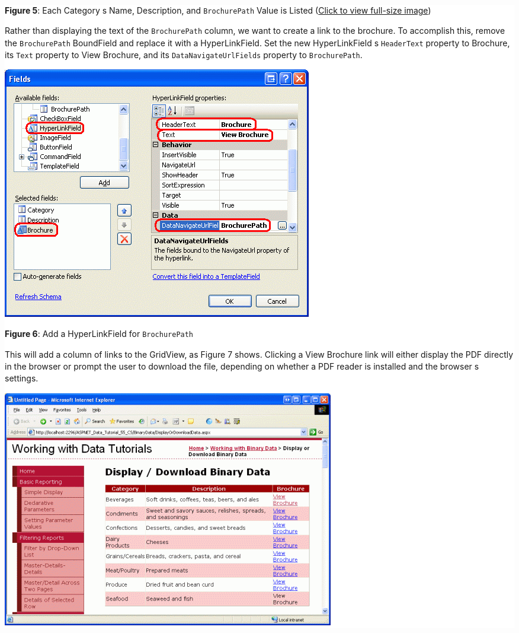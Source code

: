 **Figure 5**: Each Category s Name, Description, and `BrochurePath` Value is Listed ([Click to view full-size image](displaying-binary-data-in-the-data-web-controls-vb/_static/image10.png))

Rather than displaying the text of the `BrochurePath` column, we want to create a link to the brochure. To accomplish this, remove the `BrochurePath` BoundField and replace it with a HyperLinkField. Set the new HyperLinkField s `HeaderText` property to Brochure, its `Text` property to View Brochure, and its `DataNavigateUrlFields` property to `BrochurePath`.

![Add a HyperLinkField for BrochurePath](displaying-binary-data-in-the-data-web-controls-vb/_static/image6.gif)

**Figure 6**: Add a HyperLinkField for `BrochurePath`

This will add a column of links to the GridView, as Figure 7 shows. Clicking a View Brochure link will either display the PDF directly in the browser or prompt the user to download the file, depending on whether a PDF reader is installed and the browser s settings.

[![A Category s Brochure Can Be Viewed by Clicking the View Brochure Link](displaying-binary-data-in-the-data-web-controls-vb/_static/image7.gif)](displaying-binary-data-in-the-data-web-controls-vb/_static/image11.png)
